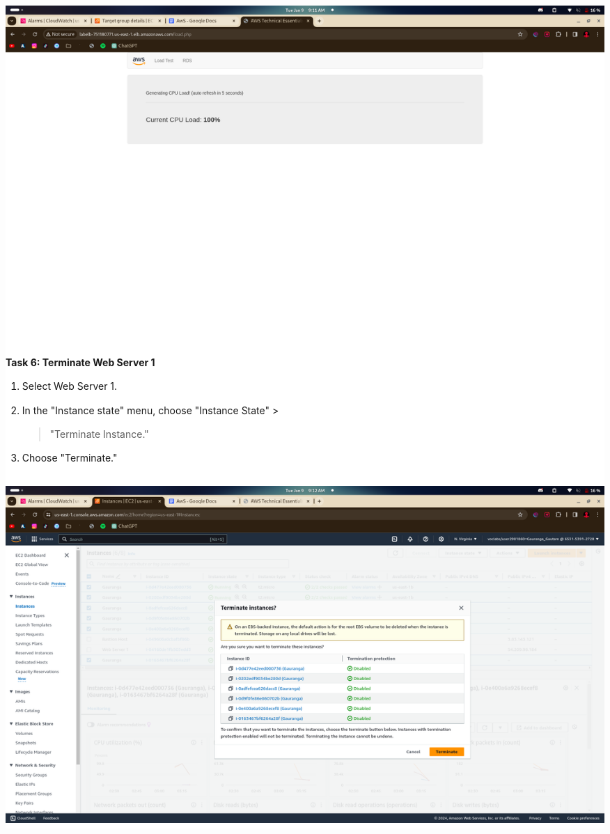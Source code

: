 ![](assets/aws/image79.png)

**Task 6: Terminate Web Server 1**

1.  Select Web Server 1.

2.  In the \"Instance state\" menu, choose \"Instance State\" \>
    > \"Terminate Instance.\"

3.  Choose \"Terminate.\"

![](assets/aws/image19.png)
---
